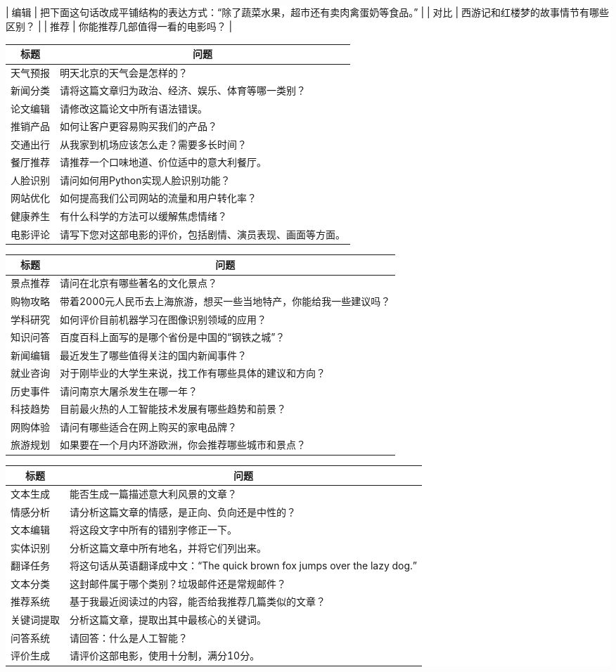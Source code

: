 | 编辑                                 | 把下面这句话改成平铺结构的表达方式：“除了蔬菜水果，超市还有卖肉禽蛋奶等食品。”                                                                                                                                                                                                                                                                                                                   |
| 对比                                 | 西游记和红楼梦的故事情节有哪些区别？                                                                                                                                                                                                                                                                                                                                               |
| 推荐                                 | 你能推荐几部值得一看的电影吗？                                                                                                                                                                                                                                                                                                                                                   |

|标题|问题|
|---|---|
|天气预报|明天北京的天气会是怎样的？|
|新闻分类|请将这篇文章归为政治、经济、娱乐、体育等哪一类别？|
|论文编辑|请修改这篇论文中所有语法错误。|
|推销产品|如何让客户更容易购买我们的产品？|
|交通出行|从我家到机场应该怎么走？需要多长时间？|
|餐厅推荐|请推荐一个口味地道、价位适中的意大利餐厅。|
|人脸识别|请问如何用Python实现人脸识别功能？|
|网站优化|如何提高我们公司网站的流量和用户转化率？|
|健康养生|有什么科学的方法可以缓解焦虑情绪？|
|电影评论|请写下您对这部电影的评价，包括剧情、演员表现、画面等方面。|

| 标题 | 问题 |
| --- | --- |
| 景点推荐 | 请问在北京有哪些著名的文化景点？ |
| 购物攻略 | 带着2000元人民币去上海旅游，想买一些当地特产，你能给我一些建议吗？ |
| 学科研究 | 如何评价目前机器学习在图像识别领域的应用？ |
| 知识问答 | 百度百科上面写的是哪个省份是中国的“钢铁之城”？ |
| 新闻编辑 | 最近发生了哪些值得关注的国内新闻事件？ |
| 就业咨询 | 对于刚毕业的大学生来说，找工作有哪些具体的建议和方向？ |
| 历史事件 | 请问南京大屠杀发生在哪一年？ |
| 科技趋势 | 目前最火热的人工智能技术发展有哪些趋势和前景？ |
| 网购体验 | 请问有哪些适合在网上购买的家电品牌？ |
| 旅游规划 | 如果要在一个月内环游欧洲，你会推荐哪些城市和景点？ |

| 标题 | 问题 |
| --- | --- |
| 文本生成 | 能否生成一篇描述意大利风景的文章？ |
| 情感分析 | 请分析这篇文章的情感，是正向、负向还是中性的？ |
| 文本编辑 | 将这段文字中所有的错别字修正一下。 |
| 实体识别 | 分析这篇文章中所有地名，并将它们列出来。 |
| 翻译任务 | 将这句话从英语翻译成中文：“The quick brown fox jumps over the lazy dog.” |
| 文本分类 | 这封邮件属于哪个类别？垃圾邮件还是常规邮件？ |
| 推荐系统 | 基于我最近阅读过的内容，能否给我推荐几篇类似的文章？ |
| 关键词提取 | 分析这篇文章，提取出其中最核心的关键词。 |
| 问答系统 | 请回答：什么是人工智能？ |
| 评价生成 | 请评价这部电影，使用十分制，满分10分。 |